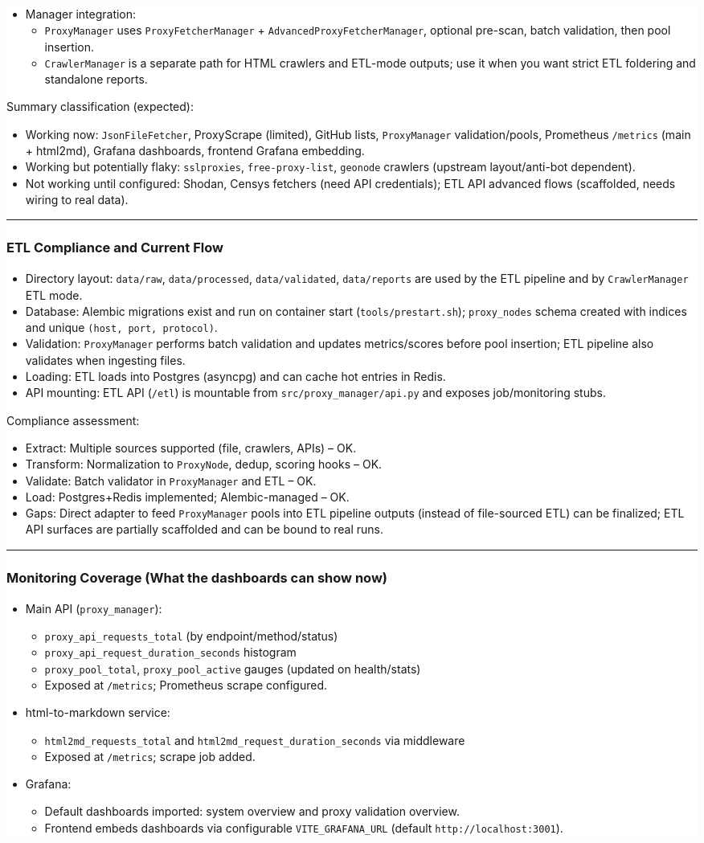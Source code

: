 - Manager integration:
  - `ProxyManager` uses `ProxyFetcherManager` + `AdvancedProxyFetcherManager`, optional pre-scan, batch validation, then pool insertion.
  - `CrawlerManager` is a separate path for HTML crawlers and ETL-mode outputs; use it when you want strict ETL foldering and standalone reports.

Summary classification (expected):
- Working now: `JsonFileFetcher`, ProxyScrape (limited), GitHub lists, `ProxyManager` validation/pools, Prometheus `/metrics` (main + html2md), Grafana dashboards, frontend Grafana embedding.
- Working but potentially flaky: `sslproxies`, `free-proxy-list`, `geonode` crawlers (upstream layout/anti-bot dependent).
- Not working until configured: Shodan, Censys fetchers (need API credentials); ETL API advanced flows (scaffolded, needs wiring to real data).

---

### ETL Compliance and Current Flow

- Directory layout: `data/raw`, `data/processed`, `data/validated`, `data/reports` are used by the ETL pipeline and by `CrawlerManager` ETL mode.
- Database: Alembic migrations exist and run on container start (`tools/prestart.sh`); `proxy_nodes` schema created with indices and unique `(host, port, protocol)`.
- Validation: `ProxyManager` performs batch validation and updates metrics/scores before pool insertion; ETL pipeline also validates when ingesting files.
- Loading: ETL loads into Postgres (asyncpg) and can cache hot entries in Redis.
- API mounting: ETL API (`/etl`) is mountable from `src/proxy_manager/api.py` and exposes job/monitoring stubs.

Compliance assessment:
- Extract: Multiple sources supported (file, crawlers, APIs) – OK.
- Transform: Normalization to `ProxyNode`, dedup, scoring hooks – OK.
- Validate: Batch validator in `ProxyManager` and ETL – OK.
- Load: Postgres+Redis implemented; Alembic-managed – OK.
- Gaps: Direct adapter to feed `ProxyManager` pools into ETL pipeline outputs (instead of file-sourced ETL) can be finalized; ETL API surfaces are partially scaffolded and can be bound to real runs.

---

### Monitoring Coverage (What the dashboards can show now)

- Main API (`proxy_manager`):
  - `proxy_api_requests_total` (by endpoint/method/status)
  - `proxy_api_request_duration_seconds` histogram
  - `proxy_pool_total`, `proxy_pool_active` gauges (updated on health/stats)
  - Exposed at `/metrics`; Prometheus scrape configured.

- html-to-markdown service:
  - `html2md_requests_total` and `html2md_request_duration_seconds` via middleware
  - Exposed at `/metrics`; scrape job added.

- Grafana:
  - Default dashboards imported: system overview and proxy validation overview.
  - Frontend embeds dashboards via configurable `VITE_GRAFANA_URL` (default `http://localhost:3001`).
